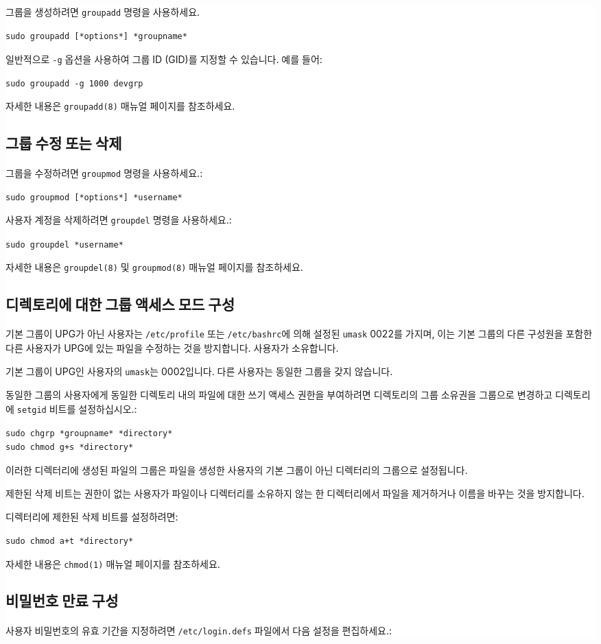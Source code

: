 그룹을 생성하려면 `groupadd` 명령을 사용하세요.

```
sudo groupadd [*options*] *groupname*
```

일반적으로 `-g` 옵션을 사용하여 그룹 ID \(GID\)를 지정할 수 있습니다. 예를 들어:

```
sudo groupadd -g 1000 devgrp
```

자세한 내용은 `groupadd(8)` 매뉴얼 페이지를 참조하세요.

## 그룹 수정 또는 삭제

그룹을 수정하려면 `groupmod` 명령을 사용하세요.:

```
sudo groupmod [*options*] *username*
```

사용자 계정을 삭제하려면 `groupdel` 명령을 사용하세요.:

```
sudo groupdel *username*
```

자세한 내용은 `groupdel(8)` 및 `groupmod(8)` 매뉴얼 페이지를 참조하세요.

## 디렉토리에 대한 그룹 액세스 모드 구성

기본 그룹이 UPG가 아닌 사용자는 `/etc/profile` 또는 `/etc/bashrc`에 의해 설정된 `umask` 0022를 가지며, 이는 기본 그룹의 다른 구성원을 포함한 다른 사용자가 UPG에 있는 파일을 수정하는 것을 방지합니다. 사용자가 소유합니다.

기본 그룹이 UPG인 사용자의 `umask`는 0002입니다. 다른 사용자는 동일한 그룹을 갖지 않습니다.

동일한 그룹의 사용자에게 동일한 디렉토리 내의 파일에 대한 쓰기 액세스 권한을 부여하려면 디렉토리의 그룹 소유권을 그룹으로 변경하고 디렉토리에 `setgid` 비트를 설정하십시오.:

```
sudo chgrp *groupname* *directory*
sudo chmod g+s *directory*
```

이러한 디렉터리에 생성된 파일의 그룹은 파일을 생성한 사용자의 기본 그룹이 아닌 디렉터리의 그룹으로 설정됩니다.

제한된 삭제 비트는 권한이 없는 사용자가 파일이나 디렉터리를 소유하지 않는 한 디렉터리에서 파일을 제거하거나 이름을 바꾸는 것을 방지합니다.

디렉터리에 제한된 삭제 비트를 설정하려면:

```
sudo chmod a+t *directory*    
```

자세한 내용은 `chmod(1)` 매뉴얼 페이지를 참조하세요.

## 비밀번호 만료 구성

사용자 비밀번호의 유효 기간을 지정하려면 `/etc/login.defs` 파일에서 다음 설정을 편집하세요.:
